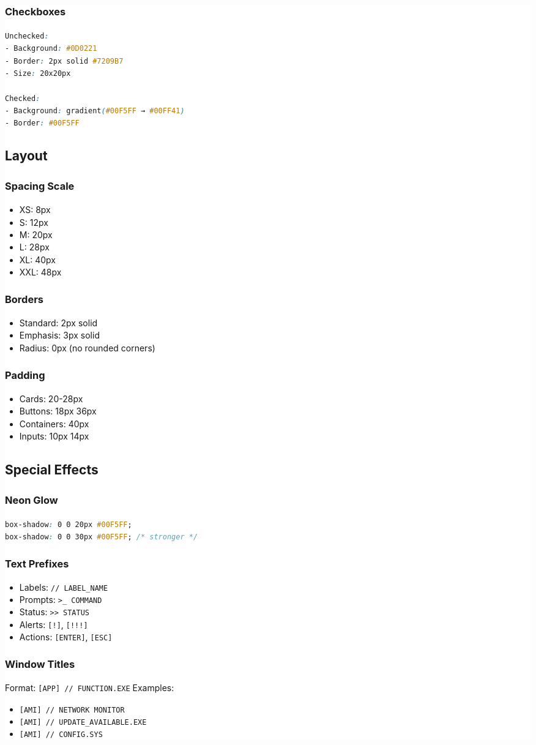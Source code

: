 ### Checkboxes
```css
Unchecked:
- Background: #0D0221
- Border: 2px solid #7209B7
- Size: 20x20px

Checked:
- Background: gradient(#00F5FF → #00FF41)
- Border: #00F5FF
```

## Layout

### Spacing Scale
- XS: 8px
- S: 12px
- M: 20px
- L: 28px
- XL: 40px
- XXL: 48px

### Borders
- Standard: 2px solid
- Emphasis: 3px solid
- Radius: 0px (no rounded corners)

### Padding
- Cards: 20-28px
- Buttons: 18px 36px
- Containers: 40px
- Inputs: 10px 14px

## Special Effects

### Neon Glow
```css
box-shadow: 0 0 20px #00F5FF;
box-shadow: 0 0 30px #00F5FF; /* stronger */
```

### Text Prefixes
- Labels: `// LABEL_NAME`
- Prompts: `>_ COMMAND`
- Status: `>> STATUS`
- Alerts: `[!]`, `[!!!]`
- Actions: `[ENTER]`, `[ESC]`

### Window Titles
Format: `[APP] // FUNCTION.EXE`
Examples:
- `[AMI] // NETWORK MONITOR`
- `[AMI] // UPDATE_AVAILABLE.EXE`
- `[AMI] // CONFIG.SYS`
